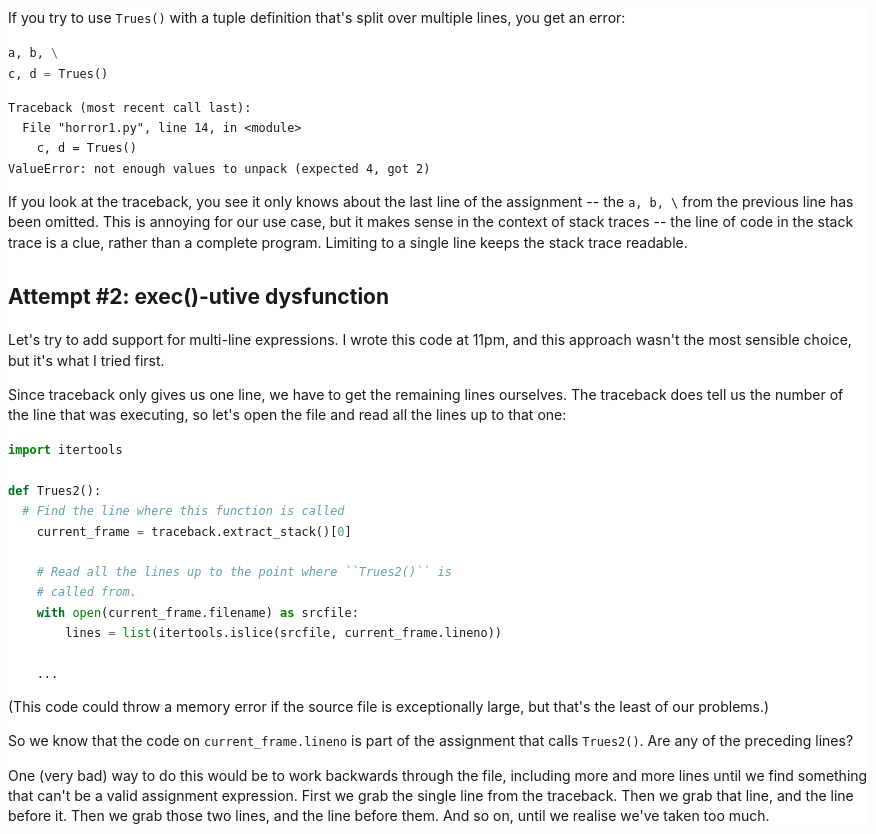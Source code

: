 If you try to use `Trues()` with a tuple definition that's split over multiple lines, you get an error:

```python
a, b, \
c, d = Trues()
```

```
Traceback (most recent call last):
  File "horror1.py", line 14, in <module>
    c, d = Trues()
ValueError: not enough values to unpack (expected 4, got 2)
```

If you look at the traceback, you see it only knows about the last line of the assignment -- the `a, b, \` from the previous line has been omitted.
This is annoying for our use case, but it makes sense in the context of stack traces -- the line of code in the stack trace is a clue, rather than a complete program.
Limiting to a single line keeps the stack trace readable.



## Attempt #2: exec()-utive dysfunction

Let's try to add support for multi-line expressions.
I wrote this code at 11pm, and this approach wasn't the most sensible choice, but it's what I tried first.

Since traceback only gives us one line, we have to get the remaining lines ourselves.
The traceback does tell us the number of the line that was executing, so let's open the file and read all the lines up to that one:

```python
import itertools

def Trues2():
  # Find the line where this function is called
    current_frame = traceback.extract_stack()[0]

    # Read all the lines up to the point where ``Trues2()`` is
    # called from.
    with open(current_frame.filename) as srcfile:
        lines = list(itertools.islice(srcfile, current_frame.lineno))

    ...
```

(This code could throw a memory error if the source file is exceptionally large, but that's the least of our problems.)

So we know that the code on `current_frame.lineno` is part of the assignment that calls `Trues2()`.
Are any of the preceding lines?

One (very bad) way to do this would be to work backwards through the file, including more and more lines until we find something that can't be a valid assignment expression.
First we grab the single line from the traceback.
Then we grab that line, and the line before it.
Then we grab those two lines, and the line before them.
And so on, until we realise we've taken too much.
